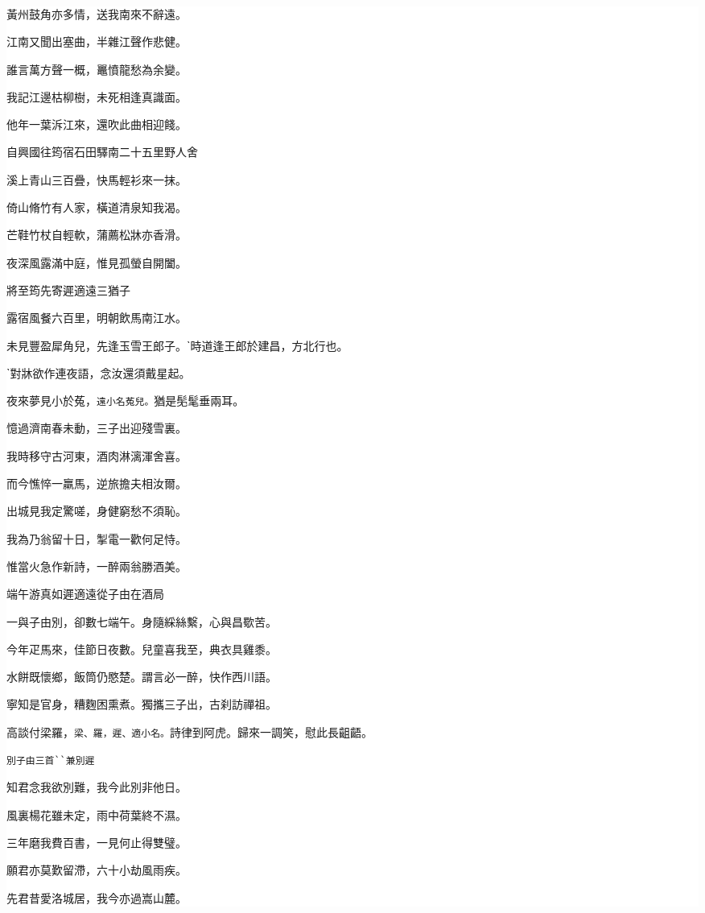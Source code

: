 黃州鼓角亦多情，送我南來不辭遠。

江南又聞出塞曲，半雜江聲作悲健。

誰言萬方聲一概，鼉憤龍愁為余變。

我記江邊枯柳樹，未死相逢真識面。

他年一葉泝江來，還吹此曲相迎餞。

自興國往筠宿石田驛南二十五里野人舍

溪上青山三百疊，快馬輕衫來一抹。

倚山脩竹有人家，橫道清泉知我渴。

芒鞋竹杖自輕軟，蒲薦松牀亦香滑。

夜深風露滿中庭，惟見孤螢自開闔。

將至筠先寄遲適遠三猶子

露宿風餐六百里，明朝飲馬南江水。

未見豐盈犀角兒，先逢玉雪王郎子。`時道逢王郎於建昌，方北行也。

`對牀欲作連夜語，念汝還須戴星起。

夜來夢見小於菟，`遠小名菟兒。`猶是髧髦垂兩耳。

憶過濟南春未動，三子出迎殘雪裏。

我時移守古河東，酒肉淋漓渾舍喜。

而今憔悴一羸馬，逆旅擔夫相汝爾。

出城見我定驚嗟，身健窮愁不須恥。

我為乃翁留十日，掣電一歡何足恃。

惟當火急作新詩，一醉兩翁勝酒美。

端午游真如遲適遠從子由在酒局

一與子由別，卻數七端午。身隨綵絲繫，心與昌歜苦。

今年疋馬來，佳節日夜數。兒童喜我至，典衣具雞黍。

水餅既懷鄉，飯筒仍愍楚。謂言必一醉，快作西川語。

寧知是官身，糟麴困熏煮。獨攜三子出，古刹訪禪祖。

高談付梁羅，`梁、羅，遲、適小名。`詩律到阿虎。歸來一調笑，慰此長齟齬。

`別子由三首``兼別遲`

知君念我欲別難，我今此別非他日。

風裏楊花雖未定，雨中荷葉終不濕。

三年磨我費百書，一見何止得雙璧。

願君亦莫歎留滯，六十小劫風雨疾。

先君昔愛洛城居，我今亦過嵩山麓。
